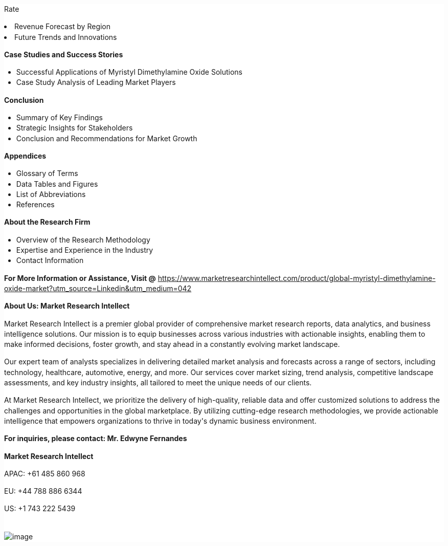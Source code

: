 Rate</li><li>Revenue Forecast by Region</li><li>Future Trends and Innovations</li></ul><p><strong>Case Studies and Success Stories</strong></p><ul><li>Successful Applications of Myristyl Dimethylamine Oxide Solutions</li><li>Case Study Analysis of Leading Market Players</li></ul><p><strong>Conclusion</strong></p><ul><li>Summary of Key Findings</li><li>Strategic Insights for Stakeholders</li><li>Conclusion and Recommendations for Market Growth</li></ul><p><strong>Appendices</strong></p><ul><li>Glossary of Terms</li><li>Data Tables and Figures</li><li>List of Abbreviations</li><li>References</li></ul><p><strong>About the Research Firm</strong></p><ul><li>Overview of the Research Methodology</li><li>Expertise and Experience in the Industry</li><li>Contact Information</li></ul></div><div class="article-main__content" data-test-id="publishing-text-block"><p><span class="font-[700]"><strong>For More Information or Assistance, Visit @</strong>&nbsp;<a href="https://www.marketresearchintellect.com/product/global-myristyl-dimethylamine-oxide-market?utm_source=Linkedin&utm_medium=042">https://www.marketresearchintellect.com/product/global-myristyl-dimethylamine-oxide-market?utm_source=Linkedin&utm_medium=042</a></span></p><p><strong>About Us: Market Research Intellect</strong></p><p>Market Research Intellect is a premier global provider of comprehensive market research reports, data analytics, and business intelligence solutions. Our mission is to equip businesses across various industries with actionable insights, enabling them to make informed decisions, foster growth, and stay ahead in a constantly evolving market landscape.</p><p>Our expert team of analysts specializes in delivering detailed market analysis and forecasts across a range of sectors, including technology, healthcare, automotive, energy, and more. Our services cover market sizing, trend analysis, competitive landscape assessments, and key industry insights, all tailored to meet the unique needs of our clients.</p><p>At Market Research Intellect, we prioritize the delivery of high-quality, reliable data and offer customized solutions to address the challenges and opportunities in the global marketplace. By utilizing cutting-edge research methodologies, we provide actionable intelligence that empowers organizations to thrive in today's dynamic business environment.</p><p><strong>For inquiries, please contact: Mr. Edwyne Fernandes</strong></p><p><strong>Market Research Intellect</strong></p><p>APAC: +61 485 860 968</p><p>EU: +44 788 886 6344</p><p>US: +1 743 222 5439</p></div><div class="article-main__content" data-test-id="publishing-text-block">&nbsp;</div>
![image](https://github.com/user-attachments/assets/6a0e6773-3543-404f-a08d-ccff11d927a5)
